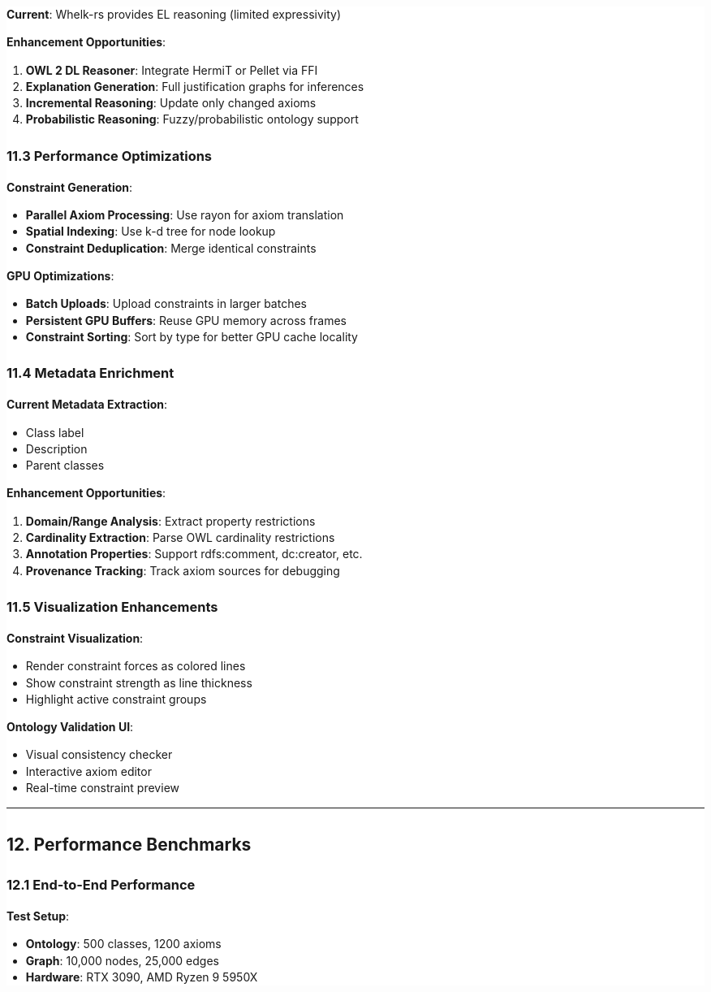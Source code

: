 **Current**: Whelk-rs provides EL reasoning (limited expressivity)

**Enhancement Opportunities**:
1. **OWL 2 DL Reasoner**: Integrate HermiT or Pellet via FFI
2. **Explanation Generation**: Full justification graphs for inferences
3. **Incremental Reasoning**: Update only changed axioms
4. **Probabilistic Reasoning**: Fuzzy/probabilistic ontology support

### 11.3 Performance Optimizations

**Constraint Generation**:
- **Parallel Axiom Processing**: Use rayon for axiom translation
- **Spatial Indexing**: Use k-d tree for node lookup
- **Constraint Deduplication**: Merge identical constraints

**GPU Optimizations**:
- **Batch Uploads**: Upload constraints in larger batches
- **Persistent GPU Buffers**: Reuse GPU memory across frames
- **Constraint Sorting**: Sort by type for better GPU cache locality

### 11.4 Metadata Enrichment

**Current Metadata Extraction**:
- Class label
- Description
- Parent classes

**Enhancement Opportunities**:
1. **Domain/Range Analysis**: Extract property restrictions
2. **Cardinality Extraction**: Parse OWL cardinality restrictions
3. **Annotation Properties**: Support rdfs:comment, dc:creator, etc.
4. **Provenance Tracking**: Track axiom sources for debugging

### 11.5 Visualization Enhancements

**Constraint Visualization**:
- Render constraint forces as colored lines
- Show constraint strength as line thickness
- Highlight active constraint groups

**Ontology Validation UI**:
- Visual consistency checker
- Interactive axiom editor
- Real-time constraint preview

---

## 12. Performance Benchmarks

### 12.1 End-to-End Performance

**Test Setup**:
- **Ontology**: 500 classes, 1200 axioms
- **Graph**: 10,000 nodes, 25,000 edges
- **Hardware**: RTX 3090, AMD Ryzen 9 5950X
